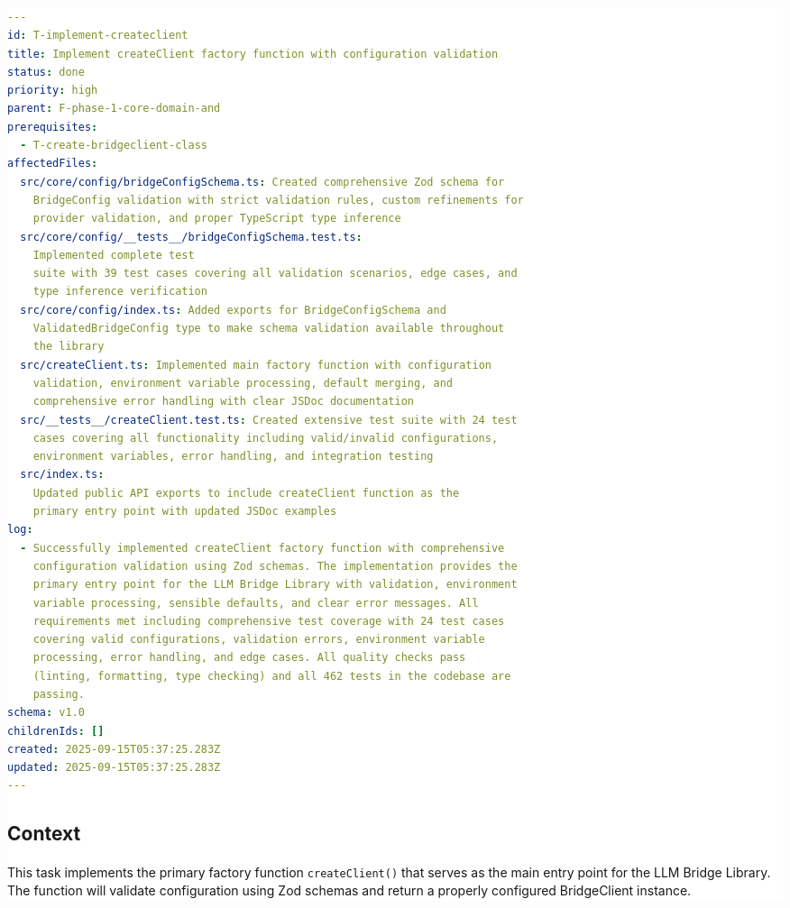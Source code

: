 ```yaml
---
id: T-implement-createclient
title: Implement createClient factory function with configuration validation
status: done
priority: high
parent: F-phase-1-core-domain-and
prerequisites:
  - T-create-bridgeclient-class
affectedFiles:
  src/core/config/bridgeConfigSchema.ts: Created comprehensive Zod schema for
    BridgeConfig validation with strict validation rules, custom refinements for
    provider validation, and proper TypeScript type inference
  src/core/config/__tests__/bridgeConfigSchema.test.ts:
    Implemented complete test
    suite with 39 test cases covering all validation scenarios, edge cases, and
    type inference verification
  src/core/config/index.ts: Added exports for BridgeConfigSchema and
    ValidatedBridgeConfig type to make schema validation available throughout
    the library
  src/createClient.ts: Implemented main factory function with configuration
    validation, environment variable processing, default merging, and
    comprehensive error handling with clear JSDoc documentation
  src/__tests__/createClient.test.ts: Created extensive test suite with 24 test
    cases covering all functionality including valid/invalid configurations,
    environment variables, error handling, and integration testing
  src/index.ts:
    Updated public API exports to include createClient function as the
    primary entry point with updated JSDoc examples
log:
  - Successfully implemented createClient factory function with comprehensive
    configuration validation using Zod schemas. The implementation provides the
    primary entry point for the LLM Bridge Library with validation, environment
    variable processing, sensible defaults, and clear error messages. All
    requirements met including comprehensive test coverage with 24 test cases
    covering valid configurations, validation errors, environment variable
    processing, error handling, and edge cases. All quality checks pass
    (linting, formatting, type checking) and all 462 tests in the codebase are
    passing.
schema: v1.0
childrenIds: []
created: 2025-09-15T05:37:25.283Z
updated: 2025-09-15T05:37:25.283Z
---
```


## Context

This task implements the primary factory function `createClient()` that serves as the main entry point for the LLM Bridge Library. The function will validate configuration using Zod schemas and return a properly configured BridgeClient instance.
